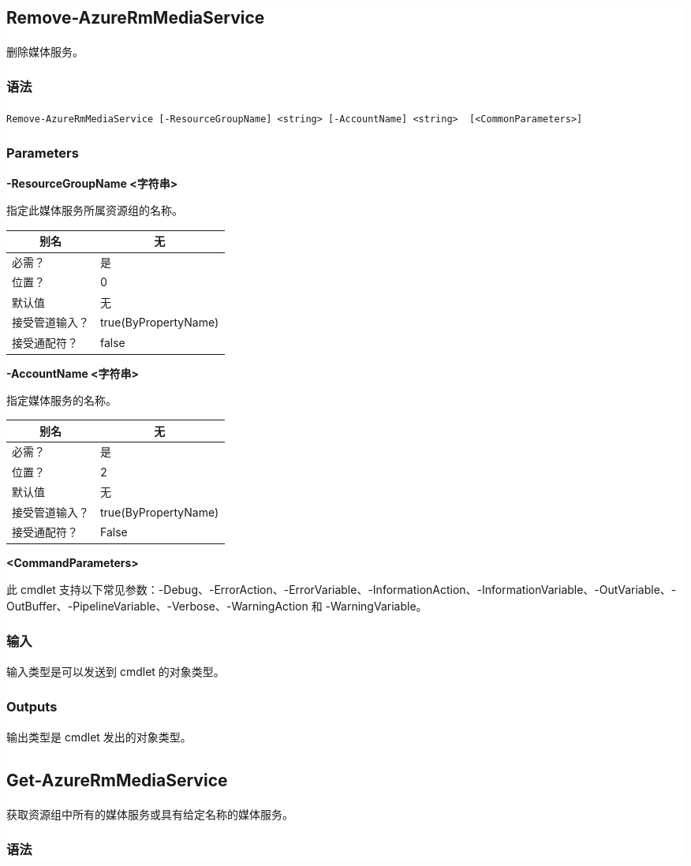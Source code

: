 ## Remove-AzureRmMediaService

删除媒体服务。

### 语法

	Remove-AzureRmMediaService [-ResourceGroupName] <string> [-AccountName] <string>  [<CommonParameters>]

### Parameters

**-ResourceGroupName &lt;字符串&gt;**

指定此媒体服务所属资源组的名称。

别名 |无
---|---
必需？ |是
位置？ |0
默认值 |无
接受管道输入？ |true(ByPropertyName)
接受通配符？ |false

**-AccountName &lt;字符串&gt;**

指定媒体服务的名称。

别名 |无
---|---
必需？ |是
位置？ |2
默认值 |无
接受管道输入？ |true(ByPropertyName)
接受通配符？ |False

**&lt;CommandParameters&gt;**

此 cmdlet 支持以下常见参数：-Debug、-ErrorAction、-ErrorVariable、-InformationAction、-InformationVariable、-OutVariable、-OutBuffer、-PipelineVariable、-Verbose、-WarningAction 和 -WarningVariable。

### 输入

输入类型是可以发送到 cmdlet 的对象类型。

### Outputs

输出类型是 cmdlet 发出的对象类型。

## Get-AzureRmMediaService

获取资源组中所有的媒体服务或具有给定名称的媒体服务。

### 语法

